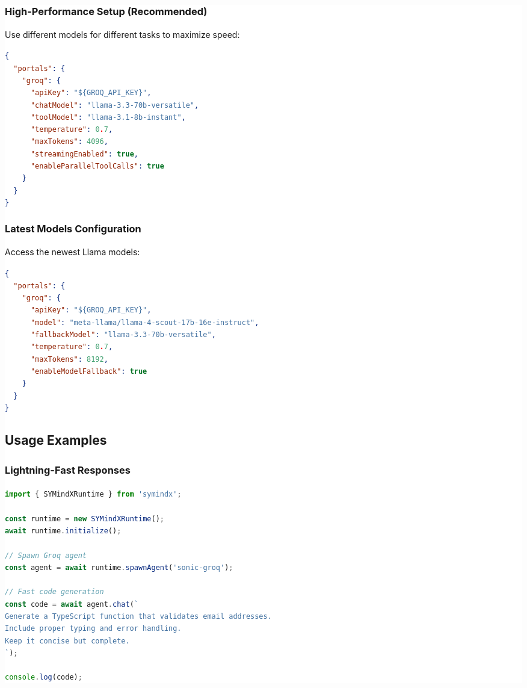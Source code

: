 ### High-Performance Setup (Recommended)

Use different models for different tasks to maximize speed:

```json
{
  "portals": {
    "groq": {
      "apiKey": "${GROQ_API_KEY}",
      "chatModel": "llama-3.3-70b-versatile",
      "toolModel": "llama-3.1-8b-instant",
      "temperature": 0.7,
      "maxTokens": 4096,
      "streamingEnabled": true,
      "enableParallelToolCalls": true
    }
  }
}
```

### Latest Models Configuration

Access the newest Llama models:

```json
{
  "portals": {
    "groq": {
      "apiKey": "${GROQ_API_KEY}",
      "model": "meta-llama/llama-4-scout-17b-16e-instruct",
      "fallbackModel": "llama-3.3-70b-versatile",
      "temperature": 0.7,
      "maxTokens": 8192,
      "enableModelFallback": true
    }
  }
}
```

## Usage Examples

### Lightning-Fast Responses

```typescript
import { SYMindXRuntime } from 'symindx';

const runtime = new SYMindXRuntime();
await runtime.initialize();

// Spawn Groq agent
const agent = await runtime.spawnAgent('sonic-groq');

// Fast code generation
const code = await agent.chat(`
Generate a TypeScript function that validates email addresses.
Include proper typing and error handling.
Keep it concise but complete.
`);

console.log(code);
```
